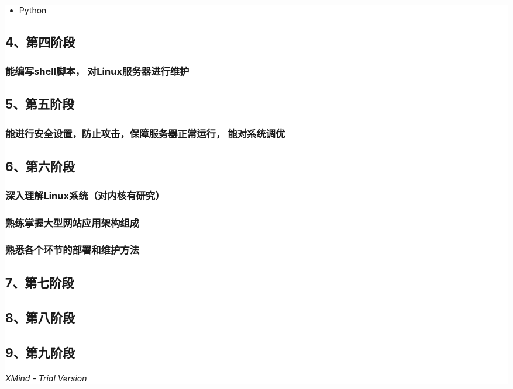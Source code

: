 - Python

## 4、第四阶段

### 能编写shell脚本， 对Linux服务器进行维护

## 5、第五阶段

### 能进行安全设置，防止攻击，保障服务器正常运行， 能对系统调优

## 6、第六阶段

### 深入理解Linux系统（对内核有研究）

### 熟练掌握大型网站应用架构组成

### 熟悉各个环节的部署和维护方法

## 7、第七阶段

## 8、第八阶段

## 9、第九阶段

*XMind - Trial Version*